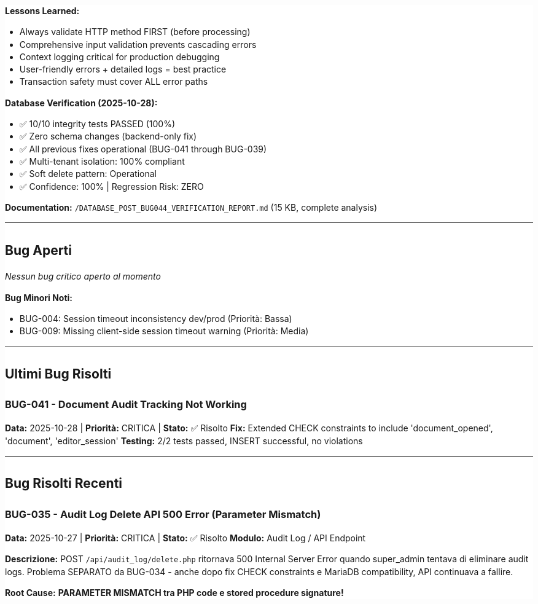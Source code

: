 **Lessons Learned:**
- Always validate HTTP method FIRST (before processing)
- Comprehensive input validation prevents cascading errors
- Context logging critical for production debugging
- User-friendly errors + detailed logs = best practice
- Transaction safety must cover ALL error paths

**Database Verification (2025-10-28):**
- ✅ 10/10 integrity tests PASSED (100%)
- ✅ Zero schema changes (backend-only fix)
- ✅ All previous fixes operational (BUG-041 through BUG-039)
- ✅ Multi-tenant isolation: 100% compliant
- ✅ Soft delete pattern: Operational
- ✅ Confidence: 100% | Regression Risk: ZERO

**Documentation:** `/DATABASE_POST_BUG044_VERIFICATION_REPORT.md` (15 KB, complete analysis)

---

## Bug Aperti

_Nessun bug critico aperto al momento_

**Bug Minori Noti:**
- BUG-004: Session timeout inconsistency dev/prod (Priorità: Bassa)
- BUG-009: Missing client-side session timeout warning (Priorità: Media)

---

## Ultimi Bug Risolti

### BUG-041 - Document Audit Tracking Not Working
**Data:** 2025-10-28 | **Priorità:** CRITICA | **Stato:** ✅ Risolto
**Fix:** Extended CHECK constraints to include 'document_opened', 'document', 'editor_session'
**Testing:** 2/2 tests passed, INSERT successful, no violations

---

## Bug Risolti Recenti

### BUG-035 - Audit Log Delete API 500 Error (Parameter Mismatch)
**Data:** 2025-10-27 | **Priorità:** CRITICA | **Stato:** ✅ Risolto
**Modulo:** Audit Log / API Endpoint

**Descrizione:**
POST `/api/audit_log/delete.php` ritornava 500 Internal Server Error quando super_admin tentava di eliminare audit logs. Problema SEPARATO da BUG-034 - anche dopo fix CHECK constraints e MariaDB compatibility, API continuava a fallire.

**Root Cause:**
**PARAMETER MISMATCH tra PHP code e stored procedure signature!**
